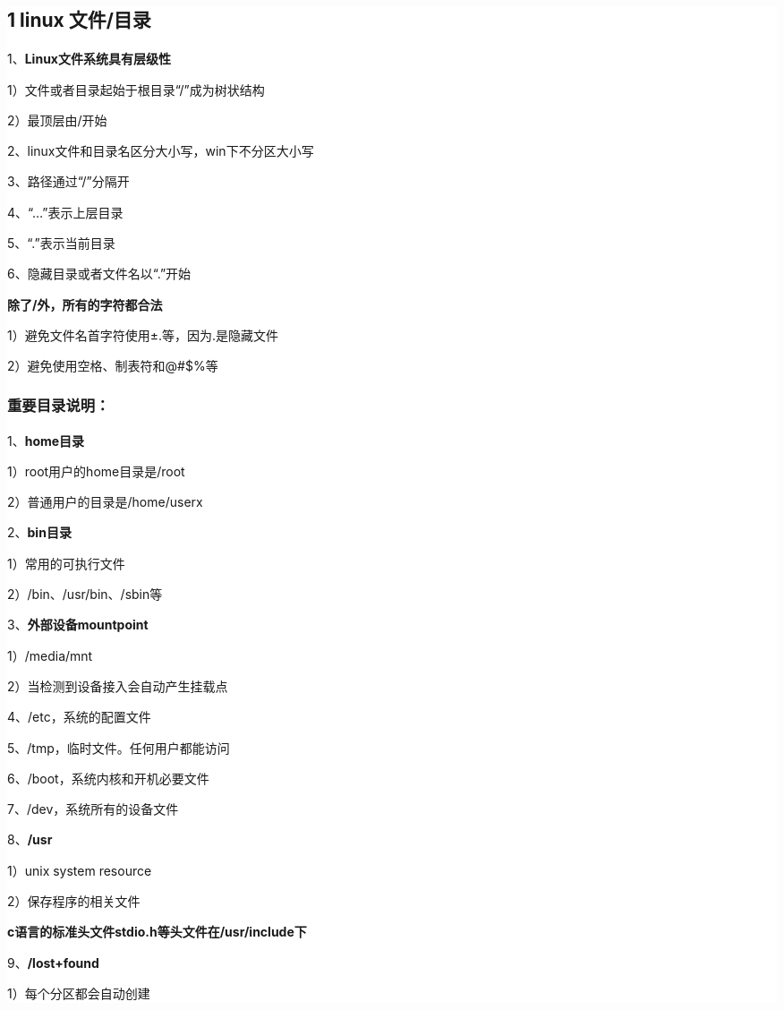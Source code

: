 ## 1 linux 文件/目录

1、**Linux文件系统具有层级性**

1）文件或者目录起始于根目录“/”成为树状结构

2）最顶层由/开始

2、linux文件和目录名区分大小写，win下不分区大小写

3、路径通过“/”分隔开

4、“…”表示上层目录

5、“.”表示当前目录

6、隐藏目录或者文件名以“.”开始

**除了/外，所有的字符都合法**

1）避免文件名首字符使用±.等，因为.是隐藏文件

2）避免使用空格、制表符和@#$%等

### **重要目录说明：**

1、**home目录**

1）root用户的home目录是/root

2）普通用户的目录是/home/userx

2、**bin目录**

1）常用的可执行文件

2）/bin、/usr/bin、/sbin等

3、**外部设备mountpoint**

1）/media/mnt

2）当检测到设备接入会自动产生挂载点

4、/etc，系统的配置文件

5、/tmp，临时文件。任何用户都能访问

6、/boot，系统内核和开机必要文件

7、/dev，系统所有的设备文件

8、**/usr**

1）unix system resource

2）保存程序的相关文件

**c语言的标准头文件stdio.h等头文件在/usr/include下**

9、**/lost+found**

1）每个分区都会自动创建

